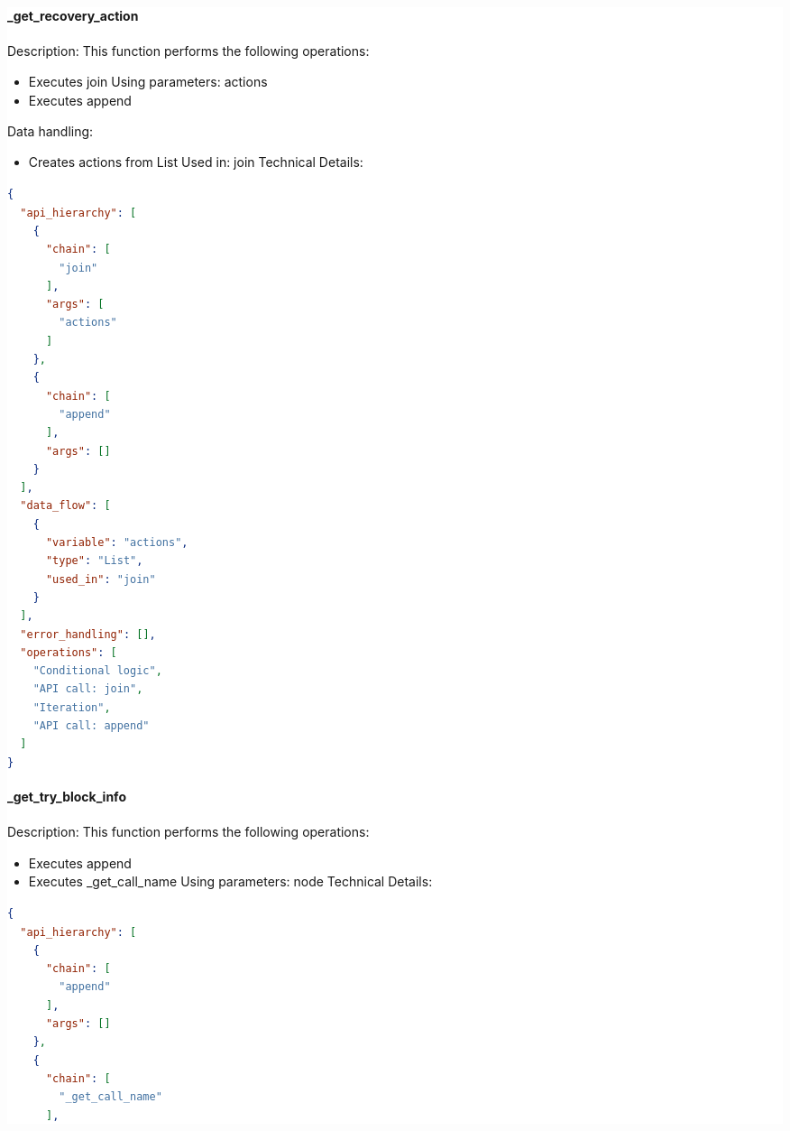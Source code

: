 #### _get_recovery_action
Description: This function performs the following operations:
- Executes join
  Using parameters: actions
- Executes append

Data handling:
- Creates actions from List
  Used in: join
Technical Details:
```json
{
  "api_hierarchy": [
    {
      "chain": [
        "join"
      ],
      "args": [
        "actions"
      ]
    },
    {
      "chain": [
        "append"
      ],
      "args": []
    }
  ],
  "data_flow": [
    {
      "variable": "actions",
      "type": "List",
      "used_in": "join"
    }
  ],
  "error_handling": [],
  "operations": [
    "Conditional logic",
    "API call: join",
    "Iteration",
    "API call: append"
  ]
}
```

#### _get_try_block_info
Description: This function performs the following operations:
- Executes append
- Executes _get_call_name
  Using parameters: node
Technical Details:
```json
{
  "api_hierarchy": [
    {
      "chain": [
        "append"
      ],
      "args": []
    },
    {
      "chain": [
        "_get_call_name"
      ],
```